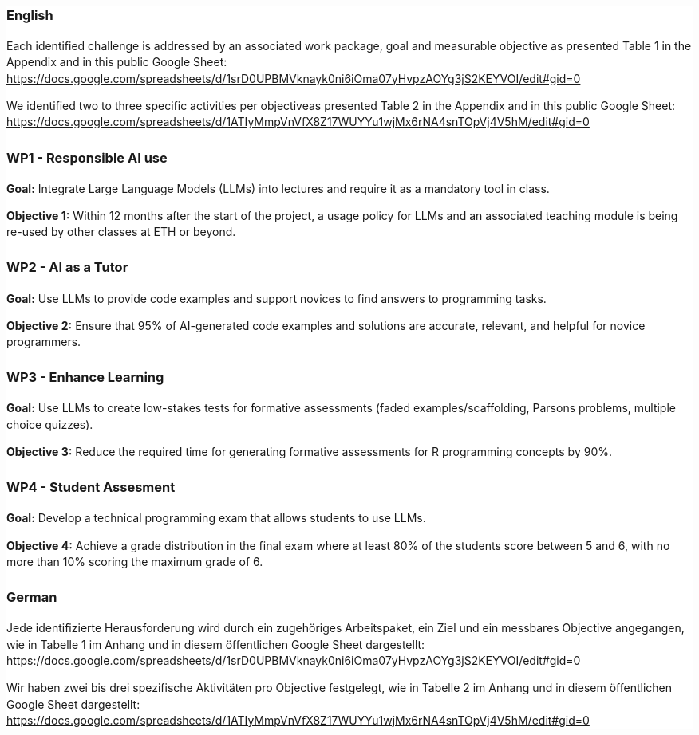 ### English

Each identified challenge is addressed by an associated work package,
goal and measurable objective as presented Table 1 in the Appendix and
in this public Google Sheet:
https://docs.google.com/spreadsheets/d/1srD0UPBMVknayk0ni6iOma07yHvpzAOYg3jS2KEYVOI/edit#gid=0

We identified two to three specific activities per objectiveas presented
Table 2 in the Appendix and in this public Google Sheet:
https://docs.google.com/spreadsheets/d/1ATIyMmpVnVfX8Z17WUYYu1wjMx6rNA4snTOpVj4V5hM/edit#gid=0

### WP1 - Responsible AI use

**Goal:** Integrate Large Language Models (LLMs) into lectures and
require it as a mandatory tool in class.

**Objective 1:** Within 12 months after the start of the project, a
usage policy for LLMs and an associated teaching module is being re-used
by other classes at ETH or beyond.

### WP2 - AI as a Tutor

**Goal:** Use LLMs to provide code examples and support novices to find
answers to programming tasks.

**Objective 2:** Ensure that 95% of AI-generated code examples and
solutions are accurate, relevant, and helpful for novice programmers.

### WP3 - Enhance Learning

**Goal:** Use LLMs to create low-stakes tests for formative assessments
(faded examples/scaffolding, Parsons problems, multiple choice quizzes).

**Objective 3:** Reduce the required time for generating formative
assessments for R programming concepts by 90%.

### WP4 - Student Assesment

**Goal:** Develop a technical programming exam that allows students to
use LLMs.

**Objective 4:** Achieve a grade distribution in the final exam where at
least 80% of the students score between 5 and 6, with no more than 10%
scoring the maximum grade of 6.

### German

Jede identifizierte Herausforderung wird durch ein zugehöriges
Arbeitspaket, ein Ziel und ein messbares Objective angegangen, wie in
Tabelle 1 im Anhang und in diesem öffentlichen Google Sheet dargestellt:
https://docs.google.com/spreadsheets/d/1srD0UPBMVknayk0ni6iOma07yHvpzAOYg3jS2KEYVOI/edit#gid=0

Wir haben zwei bis drei spezifische Aktivitäten pro Objective
festgelegt, wie in Tabelle 2 im Anhang und in diesem öffentlichen Google
Sheet dargestellt:
https://docs.google.com/spreadsheets/d/1ATIyMmpVnVfX8Z17WUYYu1wjMx6rNA4snTOpVj4V5hM/edit#gid=0
